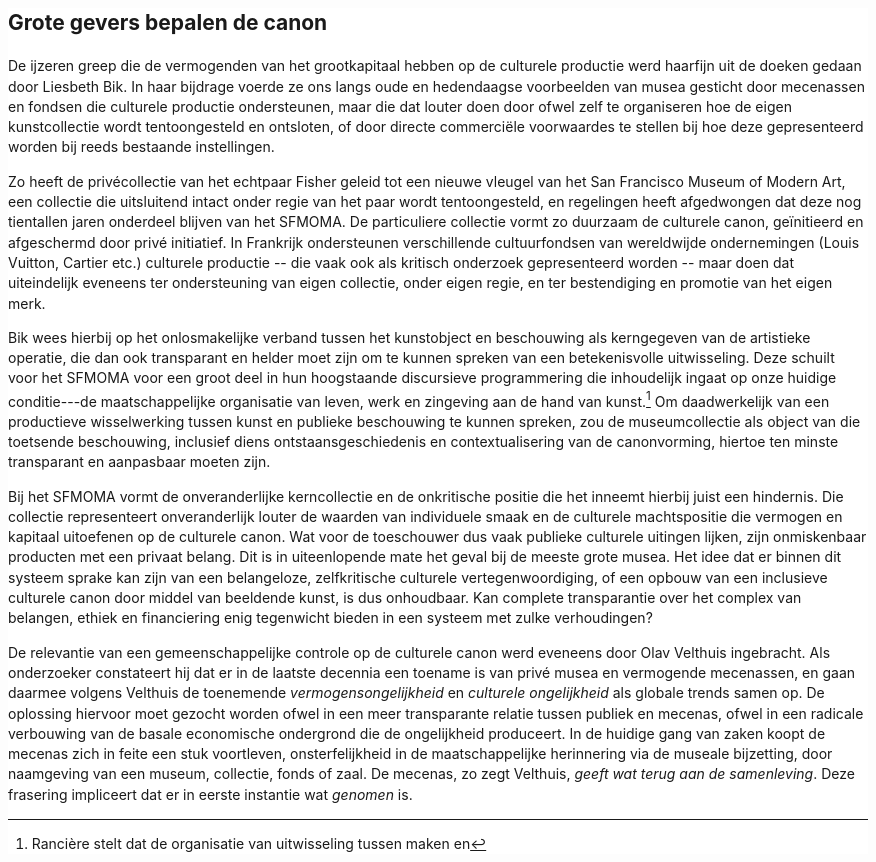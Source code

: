 ## Grote gevers bepalen de canon

De ijzeren greep die de vermogenden van het grootkapitaal hebben op de
culturele productie werd haarfijn uit de doeken gedaan door Liesbeth
Bik. In haar bijdrage voerde ze ons langs oude en hedendaagse
voorbeelden van musea gesticht door mecenassen en fondsen die culturele
productie ondersteunen, maar die dat louter doen door ofwel zelf te
organiseren hoe de eigen kunstcollectie wordt tentoongesteld en
ontsloten, of door directe commerciële voorwaardes te stellen bij hoe
deze gepresenteerd worden bij reeds bestaande instellingen.

Zo heeft de privécollectie van het echtpaar Fisher geleid tot een nieuwe
vleugel van het San Francisco Museum of Modern Art, een collectie die
uitsluitend intact onder regie van het paar wordt tentoongesteld, en
regelingen heeft afgedwongen dat deze nog tientallen jaren onderdeel
blijven van het SFMOMA. De particuliere collectie vormt zo duurzaam de
culturele canon, geïnitieerd en afgeschermd door privé initiatief. In
Frankrijk ondersteunen verschillende cultuurfondsen van wereldwijde
ondernemingen (Louis Vuitton, Cartier etc.) culturele productie -- die
vaak ook als kritisch onderzoek gepresenteerd worden -- maar doen dat
uiteindelijk eveneens ter ondersteuning van eigen collectie, onder eigen
regie, en ter bestendiging en promotie van het eigen merk.

Bik wees hierbij op het onlosmakelijke verband tussen het kunstobject en
beschouwing als kerngegeven van de artistieke operatie, die dan ook
transparant en helder moet zijn om te kunnen spreken van een
betekenisvolle uitwisseling. Deze schuilt voor het SFMOMA voor een groot
deel in hun hoogstaande discursieve programmering die inhoudelijk ingaat
op onze huidige conditie---de maatschappelijke organisatie van leven,
werk en zingeving aan de hand van kunst.[^09_5] Om daadwerkelijk van een
productieve wisselwerking tussen kunst en publieke beschouwing te kunnen
spreken, zou de museumcollectie als object van die toetsende
beschouwing, inclusief diens ontstaansgeschiedenis en contextualisering
van de canonvorming, hiertoe ten minste transparant en aanpasbaar moeten
zijn.

Bij het SFMOMA vormt de onveranderlijke kerncollectie en de onkritische
positie die het inneemt hierbij juist een hindernis. Die collectie
representeert onveranderlijk louter de waarden van individuele smaak en
de culturele machtspositie die vermogen en kapitaal uitoefenen op de
culturele canon. Wat voor de toeschouwer dus vaak publieke culturele
uitingen lijken, zijn onmiskenbaar producten met een privaat belang. Dit
is in uiteenlopende mate het geval bij de meeste grote musea. Het idee
dat er binnen dit systeem sprake kan zijn van een belangeloze,
zelfkritische culturele vertegenwoordiging, of een opbouw van een
inclusieve culturele canon door middel van beeldende kunst, is dus
onhoudbaar. Kan complete transparantie over het complex van belangen,
ethiek en financiering enig tegenwicht bieden in een systeem met zulke
verhoudingen?

De relevantie van een gemeenschappelijke controle op de culturele canon
werd eveneens door Olav Velthuis ingebracht. Als onderzoeker constateert
hij dat er in de laatste decennia een toename is van privé musea en
vermogende mecenassen, en gaan daarmee volgens Velthuis de toenemende
*vermogensongelijkheid* en *culturele ongelijkheid* als globale trends
samen op. De oplossing hiervoor moet gezocht worden ofwel in een meer
transparante relatie tussen publiek en mecenas, ofwel in een radicale
verbouwing van de basale economische ondergrond die de ongelijkheid
produceert. In de huidige gang van zaken koopt de mecenas zich in feite
een stuk voortleven, onsterfelijkheid in de maatschappelijke herinnering
via de museale bijzetting, door naamgeving van een museum, collectie,
fonds of zaal. De mecenas, zo zegt Velthuis, *geeft wat terug aan de
samenleving*. Deze frasering impliceert dat er in eerste instantie wat
*genomen* is.


[^09_1]: Kenmerken die we neoliberaal kunnen noemen: kleinere taakstelling
[^09_2]: Lietje Bauwens en Jack Segbars, 'Kunst en (anti-)gentrificatie in
[^09_3]: Renée Steenbergen, 'De staat van mecenaat: Waarom private giften
[^09_4]: Pikant detail hierbij is dat Beatrix Ruf de beoogde nieuwe
[^09_5]: Rancière stelt dat de organisatie van uitwisseling tussen maken en
[^09_6]: Roel Griffioen, 'Brood en spelen: Kunst als schakel in het
[^09_7]: Hier werd het voorbeeld genoemd van het door Framer Framed (tevens
[^09_8]: Zie de analyse van Gerald Raunig in: 'Creative Industries as Mass
[^09_9]: In het bestuur van de stichting zit o.a. Alexander Ramselaar,
[^09_10]: Anna van Leeuwen, 'Amsterdam wil op de Zuidas een nieuw
[^09_11]: Dave Beech, 'Incomplete Decommodification: Art, State Subsidy and